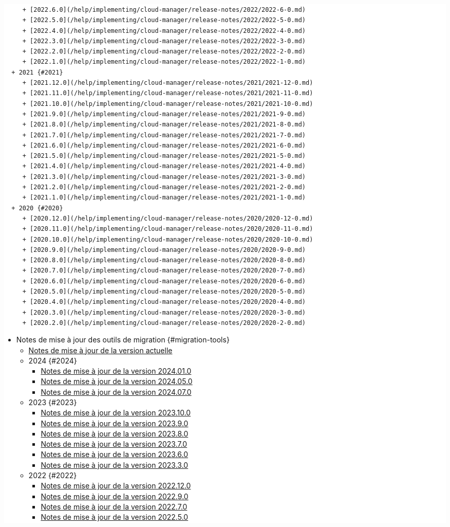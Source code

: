          + [2022.6.0](/help/implementing/cloud-manager/release-notes/2022/2022-6-0.md)
         + [2022.5.0](/help/implementing/cloud-manager/release-notes/2022/2022-5-0.md)
         + [2022.4.0](/help/implementing/cloud-manager/release-notes/2022/2022-4-0.md)
         + [2022.3.0](/help/implementing/cloud-manager/release-notes/2022/2022-3-0.md)
         + [2022.2.0](/help/implementing/cloud-manager/release-notes/2022/2022-2-0.md)
         + [2022.1.0](/help/implementing/cloud-manager/release-notes/2022/2022-1-0.md)
      + 2021 {#2021}
         + [2021.12.0](/help/implementing/cloud-manager/release-notes/2021/2021-12-0.md)
         + [2021.11.0](/help/implementing/cloud-manager/release-notes/2021/2021-11-0.md)
         + [2021.10.0](/help/implementing/cloud-manager/release-notes/2021/2021-10-0.md)
         + [2021.9.0](/help/implementing/cloud-manager/release-notes/2021/2021-9-0.md)
         + [2021.8.0](/help/implementing/cloud-manager/release-notes/2021/2021-8-0.md)
         + [2021.7.0](/help/implementing/cloud-manager/release-notes/2021/2021-7-0.md)
         + [2021.6.0](/help/implementing/cloud-manager/release-notes/2021/2021-6-0.md)
         + [2021.5.0](/help/implementing/cloud-manager/release-notes/2021/2021-5-0.md)
         + [2021.4.0](/help/implementing/cloud-manager/release-notes/2021/2021-4-0.md)
         + [2021.3.0](/help/implementing/cloud-manager/release-notes/2021/2021-3-0.md)
         + [2021.2.0](/help/implementing/cloud-manager/release-notes/2021/2021-2-0.md)
         + [2021.1.0](/help/implementing/cloud-manager/release-notes/2021/2021-1-0.md)
      + 2020 {#2020}
         + [2020.12.0](/help/implementing/cloud-manager/release-notes/2020/2020-12-0.md)
         + [2020.11.0](/help/implementing/cloud-manager/release-notes/2020/2020-11-0.md)
         + [2020.10.0](/help/implementing/cloud-manager/release-notes/2020/2020-10-0.md)
         + [2020.9.0](/help/implementing/cloud-manager/release-notes/2020/2020-9-0.md)
         + [2020.8.0](/help/implementing/cloud-manager/release-notes/2020/2020-8-0.md)
         + [2020.7.0](/help/implementing/cloud-manager/release-notes/2020/2020-7-0.md)
         + [2020.6.0](/help/implementing/cloud-manager/release-notes/2020/2020-6-0.md)
         + [2020.5.0](/help/implementing/cloud-manager/release-notes/2020/2020-5-0.md)
         + [2020.4.0](/help/implementing/cloud-manager/release-notes/2020/2020-4-0.md)
         + [2020.3.0](/help/implementing/cloud-manager/release-notes/2020/2020-3-0.md)
         + [2020.2.0](/help/implementing/cloud-manager/release-notes/2020/2020-2-0.md)
   + Notes de mise à jour des outils de migration {#migration-tools}
      + [Notes de mise à jour de la version actuelle](/help/journey-migration/release-notes/release-notes-migration-tools-current.md)
      + 2024 {#2024}
         + [Notes de mise à jour de la version 2024.01.0](/help/journey-migration/release-notes/release-notes-migration-tools-2024-01-0.md)
         + [Notes de mise à jour de la version 2024.05.0](/help/journey-migration/release-notes/release-notes-migration-tools-2024-05-0.md)
         + [Notes de mise à jour de la version 2024.07.0](/help/journey-migration/release-notes/release-notes-migration-tools-2024-07-0.md)
      + 2023 {#2023}
         + [Notes de mise à jour de la version 2023.10.0](/help/journey-migration/release-notes/release-notes-migration-tools-2023-10-0.md)
         + [Notes de mise à jour de la version 2023.9.0](/help/journey-migration/release-notes/release-notes-migration-tools-2023-09-0.md)
         + [Notes de mise à jour de la version 2023.8.0](/help/journey-migration/release-notes/release-notes-migration-tools-2023-08-0.md)
         + [Notes de mise à jour de la version 2023.7.0](/help/journey-migration/release-notes/release-notes-migration-tools-2023-07-0.md)
         + [Notes de mise à jour de la version 2023.6.0](/help/journey-migration/release-notes/release-notes-migration-tools-2023-06-0.md)
         + [Notes de mise à jour de la version 2023.3.0](/help/journey-migration/release-notes/release-notes-migration-tools-2023-03-0.md)
      + 2022 {#2022}
         + [Notes de mise à jour de la version 2022.12.0](/help/journey-migration/release-notes/release-notes-migration-tools-2022-12-0.md)
         + [Notes de mise à jour de la version 2022.9.0](/help/journey-migration/release-notes/release-notes-migration-tools-2022-09-0.md)
         + [Notes de mise à jour de la version 2022.7.0](/help/journey-migration/release-notes/release-notes-migration-tools-2022-07-0.md)
         + [Notes de mise à jour de la version 2022.5.0](/help/journey-migration/release-notes/release-notes-migration-tools-2022-05-0.md)